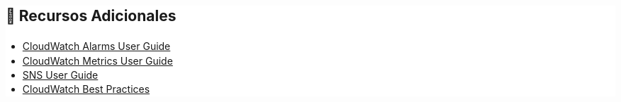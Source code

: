 ## 🔗 Recursos Adicionales

- [CloudWatch Alarms User Guide](https://docs.aws.amazon.com/AmazonCloudWatch/latest/monitoring/AlarmThatSendsEmail.html)
- [CloudWatch Metrics User Guide](https://docs.aws.amazon.com/AmazonCloudWatch/latest/monitoring/publishingMetrics.html)
- [SNS User Guide](https://docs.aws.amazon.com/sns/latest/dg/welcome.html)
- [CloudWatch Best Practices](https://docs.aws.amazon.com/AmazonCloudWatch/latest/monitoring/CloudWatch_BestPractices.html) 